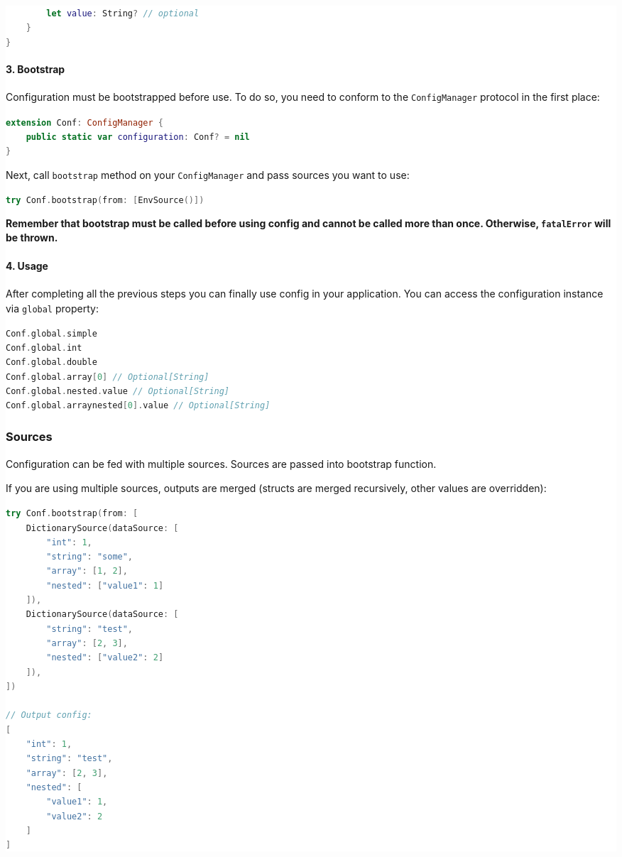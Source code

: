 ```swift
        let value: String? // optional
    }
}
```
#### 3. Bootstrap
Configuration must be bootstrapped before use. To do so, you need to conform to the `ConfigManager` protocol in the first place:
```swift
extension Conf: ConfigManager {
    public static var configuration: Conf? = nil
}
```

Next, call `bootstrap` method on your `ConfigManager` and pass sources you want to use:
```swift
try Conf.bootstrap(from: [EnvSource()])
```

**Remember that bootstrap must be called before using config and cannot be called more than once. Otherwise, `fatalError` will be thrown.**


#### 4. Usage
After completing all the previous steps you  can finally use config in your application.
You can access the configuration instance via `global` property:
```swift
Conf.global.simple
Conf.global.int
Conf.global.double
Conf.global.array[0] // Optional[String]
Conf.global.nested.value // Optional[String]
Conf.global.arraynested[0].value // Optional[String]
```

### Sources

Configuration can be fed with multiple sources.
Sources are passed into bootstrap function.

If you are using multiple sources, outputs are merged (structs are merged recursively, other values are overridden):
```swift
try Conf.bootstrap(from: [
    DictionarySource(dataSource: [
        "int": 1,
        "string": "some",
        "array": [1, 2],
        "nested": ["value1": 1]
    ]),
    DictionarySource(dataSource: [
        "string": "test",
        "array": [2, 3],
        "nested": ["value2": 2]
    ]),
])

// Output config:
[
    "int": 1,
    "string": "test",
    "array": [2, 3],
    "nested": [
        "value1": 1,
        "value2": 2
    ]
]
```